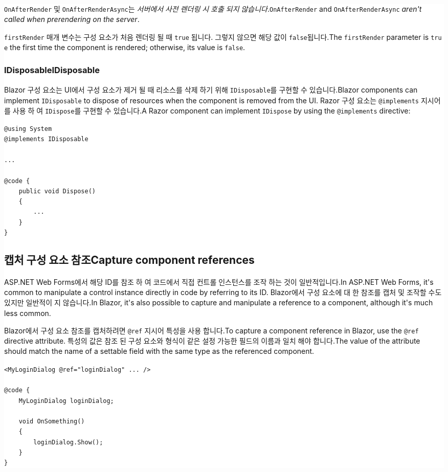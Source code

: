 <span data-ttu-id="2dc8c-278">`OnAfterRender` 및 `OnAfterRenderAsync`는 *서버에서 사전 렌더링 시 호출 되지 않습니다*.</span><span class="sxs-lookup"><span data-stu-id="2dc8c-278">`OnAfterRender` and `OnAfterRenderAsync` *aren't called when prerendering on the server*.</span></span>

<span data-ttu-id="2dc8c-279">`firstRender` 매개 변수는 구성 요소가 처음 렌더링 될 때 `true` 됩니다. 그렇지 않으면 해당 값이 `false`됩니다.</span><span class="sxs-lookup"><span data-stu-id="2dc8c-279">The `firstRender` parameter is `true` the first time the component is rendered; otherwise, its value is `false`.</span></span>

### <a name="idisposable"></a><span data-ttu-id="2dc8c-280">IDisposable</span><span class="sxs-lookup"><span data-stu-id="2dc8c-280">IDisposable</span></span>

<span data-ttu-id="2dc8c-281">Blazor 구성 요소는 UI에서 구성 요소가 제거 될 때 리소스를 삭제 하기 위해 `IDisposable`를 구현할 수 있습니다.</span><span class="sxs-lookup"><span data-stu-id="2dc8c-281">Blazor components can implement `IDisposable` to dispose of resources when the component is removed from the UI.</span></span> <span data-ttu-id="2dc8c-282">Razor 구성 요소는 `@implements` 지시어를 사용 하 여 `IDispose`를 구현할 수 있습니다.</span><span class="sxs-lookup"><span data-stu-id="2dc8c-282">A Razor component can implement `IDispose` by using the `@implements` directive:</span></span>

```razor
@using System
@implements IDisposable

...

@code {
    public void Dispose()
    {
        ...
    }
}
```

## <a name="capture-component-references"></a><span data-ttu-id="2dc8c-283">캡처 구성 요소 참조</span><span class="sxs-lookup"><span data-stu-id="2dc8c-283">Capture component references</span></span>

<span data-ttu-id="2dc8c-284">ASP.NET Web Forms에서 해당 ID를 참조 하 여 코드에서 직접 컨트롤 인스턴스를 조작 하는 것이 일반적입니다.</span><span class="sxs-lookup"><span data-stu-id="2dc8c-284">In ASP.NET Web Forms, it's common to manipulate a control instance directly in code by referring to its ID.</span></span> <span data-ttu-id="2dc8c-285">Blazor에서 구성 요소에 대 한 참조를 캡처 및 조작할 수도 있지만 일반적이 지 않습니다.</span><span class="sxs-lookup"><span data-stu-id="2dc8c-285">In Blazor, it's also possible to capture and manipulate a reference to a component, although it's much less common.</span></span>

<span data-ttu-id="2dc8c-286">Blazor에서 구성 요소 참조를 캡처하려면 `@ref` 지시어 특성을 사용 합니다.</span><span class="sxs-lookup"><span data-stu-id="2dc8c-286">To capture a component reference in Blazor, use the `@ref` directive attribute.</span></span> <span data-ttu-id="2dc8c-287">특성의 값은 참조 된 구성 요소와 형식이 같은 설정 가능한 필드의 이름과 일치 해야 합니다.</span><span class="sxs-lookup"><span data-stu-id="2dc8c-287">The value of the attribute should match the name of a settable field with the same type as the referenced component.</span></span>

```razor
<MyLoginDialog @ref="loginDialog" ... />

@code {
    MyLoginDialog loginDialog;

    void OnSomething()
    {
        loginDialog.Show();
    }
}
```
